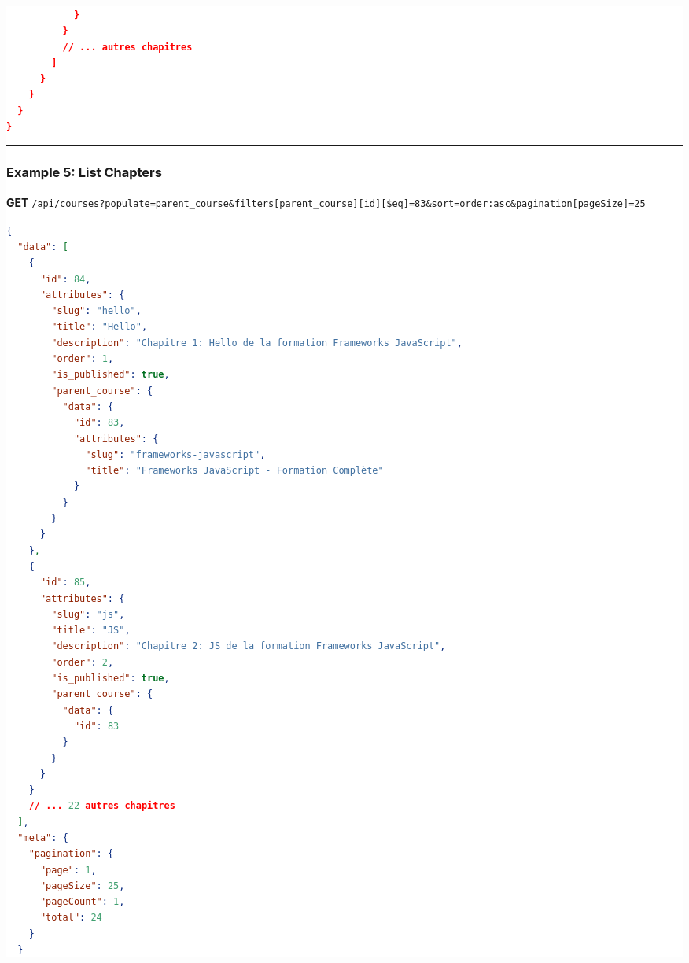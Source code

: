 ```json
            }
          }
          // ... autres chapitres
        ]
      }
    }
  }
}
```

---

### Example 5: List Chapters

**GET** `/api/courses?populate=parent_course&filters[parent_course][id][$eq]=83&sort=order:asc&pagination[pageSize]=25`

```json
{
  "data": [
    {
      "id": 84,
      "attributes": {
        "slug": "hello",
        "title": "Hello",
        "description": "Chapitre 1: Hello de la formation Frameworks JavaScript",
        "order": 1,
        "is_published": true,
        "parent_course": {
          "data": {
            "id": 83,
            "attributes": {
              "slug": "frameworks-javascript",
              "title": "Frameworks JavaScript - Formation Complète"
            }
          }
        }
      }
    },
    {
      "id": 85,
      "attributes": {
        "slug": "js",
        "title": "JS",
        "description": "Chapitre 2: JS de la formation Frameworks JavaScript",
        "order": 2,
        "is_published": true,
        "parent_course": {
          "data": {
            "id": 83
          }
        }
      }
    }
    // ... 22 autres chapitres
  ],
  "meta": {
    "pagination": {
      "page": 1,
      "pageSize": 25,
      "pageCount": 1,
      "total": 24
    }
  }
```